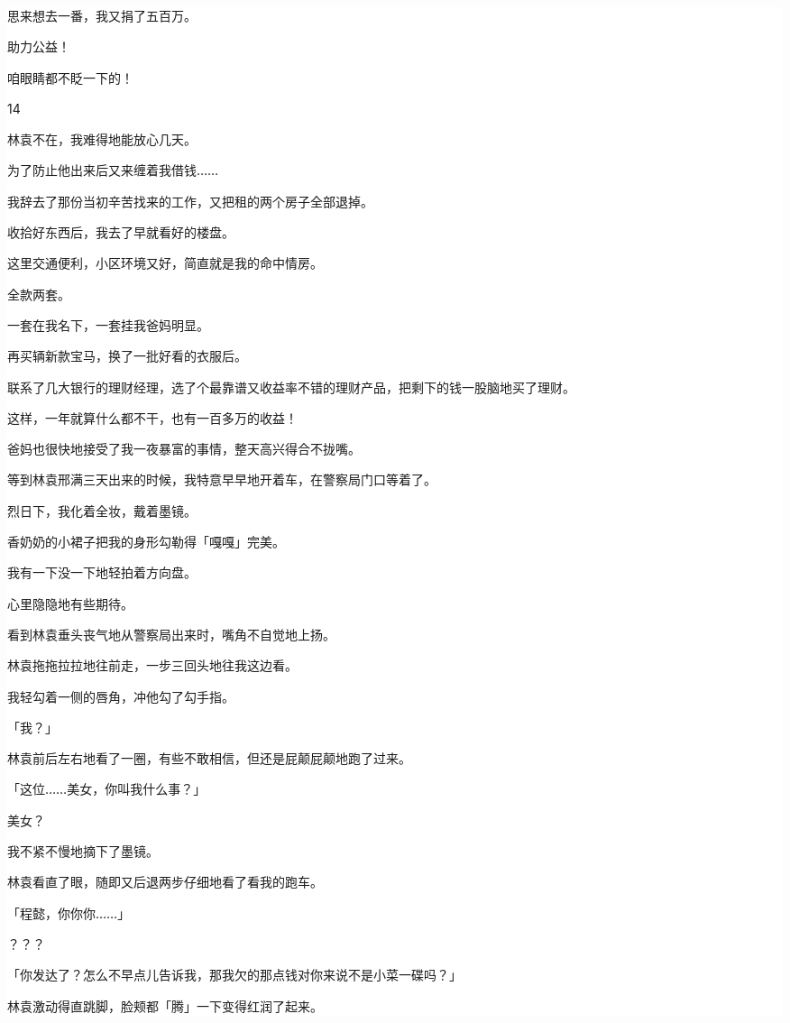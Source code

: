 思来想去一番，我又捐了五百万。

助力公益！

咱眼睛都不眨一下的！

14

林袁不在，我难得地能放心几天。

为了防止他出来后又来缠着我借钱……

我辞去了那份当初辛苦找来的工作，又把租的两个房子全部退掉。

收拾好东西后，我去了早就看好的楼盘。

这里交通便利，小区环境又好，简直就是我的命中情房。

全款两套。

一套在我名下，一套挂我爸妈明显。

再买辆新款宝马，换了一批好看的衣服后。

联系了几大银行的理财经理，选了个最靠谱又收益率不错的理财产品，把剩下的钱一股脑地买了理财。

这样，一年就算什么都不干，也有一百多万的收益！

爸妈也很快地接受了我一夜暴富的事情，整天高兴得合不拢嘴。

等到林袁邢满三天出来的时候，我特意早早地开着车，在警察局门口等着了。

烈日下，我化着全妆，戴着墨镜。

香奶奶的小裙子把我的身形勾勒得「嘎嘎」完美。

我有一下没一下地轻拍着方向盘。

心里隐隐地有些期待。

看到林袁垂头丧气地从警察局出来时，嘴角不自觉地上扬。

林袁拖拖拉拉地往前走，一步三回头地往我这边看。

我轻勾着一侧的唇角，冲他勾了勾手指。

「我？」

林袁前后左右地看了一圈，有些不敢相信，但还是屁颠屁颠地跑了过来。

「这位……美女，你叫我什么事？」

美女？

我不紧不慢地摘下了墨镜。

林袁看直了眼，随即又后退两步仔细地看了看我的跑车。

「程懿，你你你……」

？？？

「你发达了？怎么不早点儿告诉我，那我欠的那点钱对你来说不是小菜一碟吗？」

林袁激动得直跳脚，脸颊都「腾」一下变得红润了起来。
